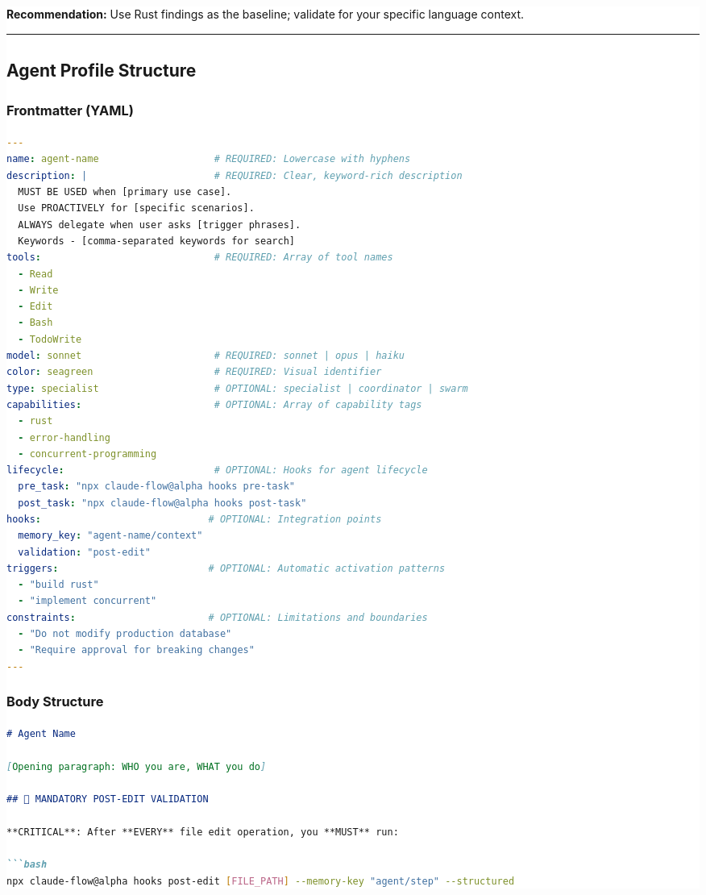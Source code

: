 **Recommendation:** Use Rust findings as the baseline; validate for your specific language context.

---

## Agent Profile Structure

### Frontmatter (YAML)

```yaml
---
name: agent-name                    # REQUIRED: Lowercase with hyphens
description: |                      # REQUIRED: Clear, keyword-rich description
  MUST BE USED when [primary use case].
  Use PROACTIVELY for [specific scenarios].
  ALWAYS delegate when user asks [trigger phrases].
  Keywords - [comma-separated keywords for search]
tools:                              # REQUIRED: Array of tool names
  - Read
  - Write
  - Edit
  - Bash
  - TodoWrite
model: sonnet                       # REQUIRED: sonnet | opus | haiku
color: seagreen                     # REQUIRED: Visual identifier
type: specialist                    # OPTIONAL: specialist | coordinator | swarm
capabilities:                       # OPTIONAL: Array of capability tags
  - rust
  - error-handling
  - concurrent-programming
lifecycle:                          # OPTIONAL: Hooks for agent lifecycle
  pre_task: "npx claude-flow@alpha hooks pre-task"
  post_task: "npx claude-flow@alpha hooks post-task"
hooks:                             # OPTIONAL: Integration points
  memory_key: "agent-name/context"
  validation: "post-edit"
triggers:                          # OPTIONAL: Automatic activation patterns
  - "build rust"
  - "implement concurrent"
constraints:                       # OPTIONAL: Limitations and boundaries
  - "Do not modify production database"
  - "Require approval for breaking changes"
---
```

### Body Structure

```markdown
# Agent Name

[Opening paragraph: WHO you are, WHAT you do]

## 🚨 MANDATORY POST-EDIT VALIDATION

**CRITICAL**: After **EVERY** file edit operation, you **MUST** run:

```bash
npx claude-flow@alpha hooks post-edit [FILE_PATH] --memory-key "agent/step" --structured
```
